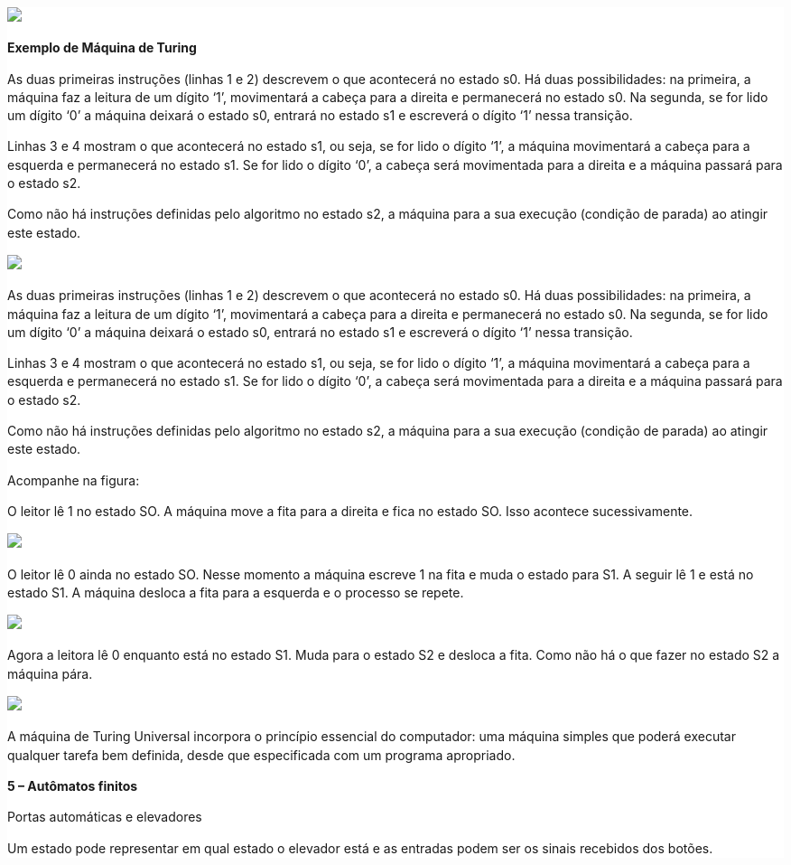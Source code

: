 ![](https://paperx-dex-assets.s3.sa-east-1.amazonaws.com/images/1668204550233-ekBGYR0Gnj.png)

**Exemplo de Máquina de Turing**

As duas primeiras instruções (linhas 1 e 2) descrevem o que acontecerá no estado s0. Há duas possibilidades: na primeira, a máquina faz a leitura de um dígito ‘1’, movimentará a cabeça para a direita e permanecerá no estado s0. Na segunda, se for lido um dígito ‘0’ a máquina deixará o estado s0, entrará no estado s1 e escreverá o dígito ‘1’ nessa transição.

Linhas 3 e 4 mostram o que acontecerá no estado s1, ou seja, se for lido o dígito ‘1’, a máquina movimentará a cabeça para a esquerda e permanecerá no estado s1. Se for lido o dígito ‘0’, a cabeça será movimentada para a direita e a máquina passará para o estado s2.

Como não há instruções definidas pelo algoritmo no estado s2, a máquina para a sua execução (condição de parada) ao atingir este estado.

![](https://paperx-dex-assets.s3.sa-east-1.amazonaws.com/images/1668204569252-lVyxpeTkfr.png)

As duas primeiras instruções (linhas 1 e 2) descrevem o que acontecerá no estado s0. Há duas possibilidades: na primeira, a máquina faz a leitura de um dígito ‘1’, movimentará a cabeça para a direita e permanecerá no estado s0. Na segunda, se for lido um dígito ‘0’ a máquina deixará o estado s0, entrará no estado s1 e escreverá o dígito ‘1’ nessa transição.

Linhas 3 e 4 mostram o que acontecerá no estado s1, ou seja, se for lido o dígito ‘1’, a máquina movimentará a cabeça para a esquerda e permanecerá no estado s1. Se for lido o dígito ‘0’, a cabeça será movimentada para a direita e a máquina passará para o estado s2.

Como não há instruções definidas pelo algoritmo no estado s2, a máquina para a sua execução (condição de parada) ao atingir este estado.

Acompanhe na figura:

O leitor lê 1 no estado SO. A máquina move a fita para a direita e fica no estado SO. Isso acontece sucessivamente.

![](https://paperx-dex-assets.s3.sa-east-1.amazonaws.com/images/1668204590336-F2bg15Wls9.png)

​O leitor lê 0 ainda no estado SO. Nesse momento a máquina escreve 1 na fita e muda o estado para S1. A seguir lê 1 e está no estado S1. A máquina desloca a fita para a esquerda e o processo se repete.​  

![](https://paperx-dex-assets.s3.sa-east-1.amazonaws.com/images/1668204614286-WgOSNmrvoQ.png)

​Agora a leitora lê 0 enquanto está no estado S1. Muda para o estado S2 e desloca a fita. Como não há o que fazer no estado S2 a máquina pára.​  

![](https://paperx-dex-assets.s3.sa-east-1.amazonaws.com/images/1668204635307-oqCZ0955RZ.png)

A máquina de Turing Universal incorpora o princípio essencial do computador: uma máquina simples que poderá executar qualquer tarefa bem definida, desde que especificada com um programa apropriado.

**5 – Autômatos finitos**

Portas automáticas e elevadores

Um estado pode representar em qual estado o elevador está e as entradas podem ser os sinais recebidos dos botões.
